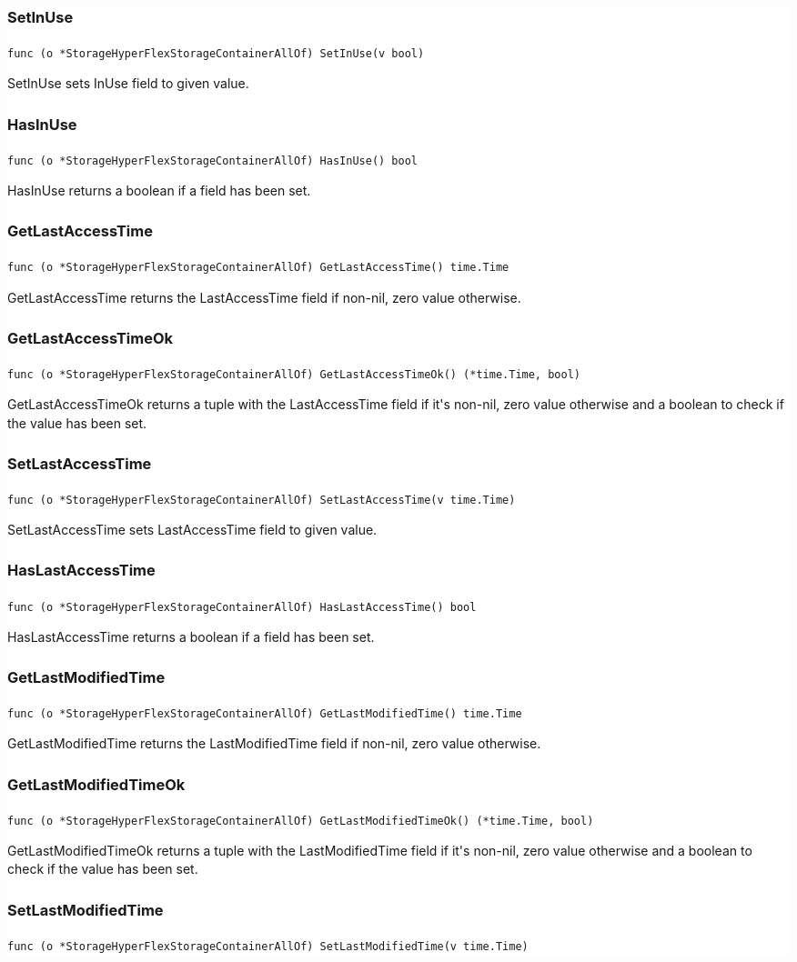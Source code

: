 ### SetInUse

`func (o *StorageHyperFlexStorageContainerAllOf) SetInUse(v bool)`

SetInUse sets InUse field to given value.

### HasInUse

`func (o *StorageHyperFlexStorageContainerAllOf) HasInUse() bool`

HasInUse returns a boolean if a field has been set.

### GetLastAccessTime

`func (o *StorageHyperFlexStorageContainerAllOf) GetLastAccessTime() time.Time`

GetLastAccessTime returns the LastAccessTime field if non-nil, zero value otherwise.

### GetLastAccessTimeOk

`func (o *StorageHyperFlexStorageContainerAllOf) GetLastAccessTimeOk() (*time.Time, bool)`

GetLastAccessTimeOk returns a tuple with the LastAccessTime field if it's non-nil, zero value otherwise
and a boolean to check if the value has been set.

### SetLastAccessTime

`func (o *StorageHyperFlexStorageContainerAllOf) SetLastAccessTime(v time.Time)`

SetLastAccessTime sets LastAccessTime field to given value.

### HasLastAccessTime

`func (o *StorageHyperFlexStorageContainerAllOf) HasLastAccessTime() bool`

HasLastAccessTime returns a boolean if a field has been set.

### GetLastModifiedTime

`func (o *StorageHyperFlexStorageContainerAllOf) GetLastModifiedTime() time.Time`

GetLastModifiedTime returns the LastModifiedTime field if non-nil, zero value otherwise.

### GetLastModifiedTimeOk

`func (o *StorageHyperFlexStorageContainerAllOf) GetLastModifiedTimeOk() (*time.Time, bool)`

GetLastModifiedTimeOk returns a tuple with the LastModifiedTime field if it's non-nil, zero value otherwise
and a boolean to check if the value has been set.

### SetLastModifiedTime

`func (o *StorageHyperFlexStorageContainerAllOf) SetLastModifiedTime(v time.Time)`
